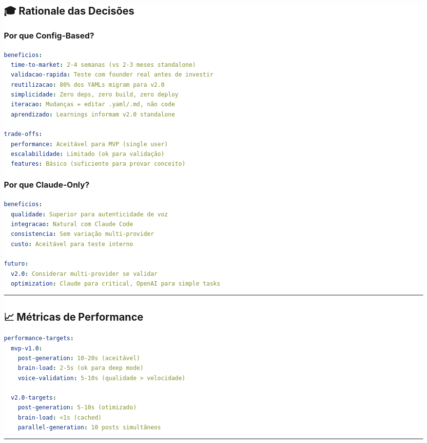 
## 🎓 Rationale das Decisões

### Por que Config-Based?

```yaml
beneficios:
  time-to-market: 2-4 semanas (vs 2-3 meses standalone)
  validacao-rapida: Teste com founder real antes de investir
  reutilizacao: 80% dos YAMLs migram para v2.0
  simplicidade: Zero deps, zero build, zero deploy
  iteracao: Mudanças = editar .yaml/.md, não code
  aprendizado: Learnings informam v2.0 standalone

trade-offs:
  performance: Aceitável para MVP (single user)
  escalabilidade: Limitado (ok para validação)
  features: Básico (suficiente para provar conceito)
```

### Por que Claude-Only?

```yaml
beneficios:
  qualidade: Superior para autenticidade de voz
  integracao: Natural com Claude Code
  consistencia: Sem variação multi-provider
  custo: Aceitável para teste interno

futuro:
  v2.0: Considerar multi-provider se validar
  optimization: Claude para critical, OpenAI para simple tasks
```

---

## 📈 Métricas de Performance

```yaml
performance-targets:
  mvp-v1.0:
    post-generation: 10-20s (aceitável)
    brain-load: 2-5s (ok para deep mode)
    voice-validation: 5-10s (qualidade > velocidade)

  v2.0-targets:
    post-generation: 5-10s (otimizado)
    brain-load: <1s (cached)
    parallel-generation: 10 posts simultâneos
```

---
